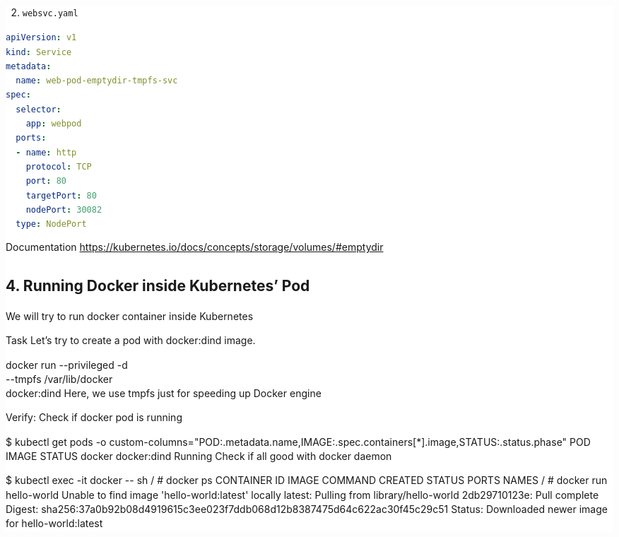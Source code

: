 ```yaml
```

2. `websvc.yaml`
```yaml
apiVersion: v1
kind: Service
metadata:
  name: web-pod-emptydir-tmpfs-svc
spec:
  selector:
    app: webpod
  ports:
  - name: http
    protocol: TCP
    port: 80
    targetPort: 80
    nodePort: 30082
  type: NodePort
```



Documentation
https://kubernetes.io/docs/concepts/storage/volumes/#emptydir

## 4. Running Docker inside Kubernetes’ Pod

We will try to run docker container inside Kubernetes

Task
Let’s try to create a pod with docker:dind image.

docker run --privileged -d \
    --tmpfs /var/lib/docker \
    docker:dind
Here, we use tmpfs just for speeding up Docker engine

Verify:
Check if docker pod is running

$ kubectl get pods -o custom-columns="POD:.metadata.name,IMAGE:.spec.containers[*].image,STATUS:.status.phase"
POD      IMAGE         STATUS
docker   docker:dind   Running
Check if all good with docker daemon

$ kubectl exec -it docker -- sh
/ # docker ps
CONTAINER ID   IMAGE     COMMAND   CREATED   STATUS    PORTS     NAMES
/ # docker run hello-world
Unable to find image 'hello-world:latest' locally
latest: Pulling from library/hello-world
2db29710123e: Pull complete 
Digest: sha256:37a0b92b08d4919615c3ee023f7ddb068d12b8387475d64c622ac30f45c29c51
Status: Downloaded newer image for hello-world:latest
